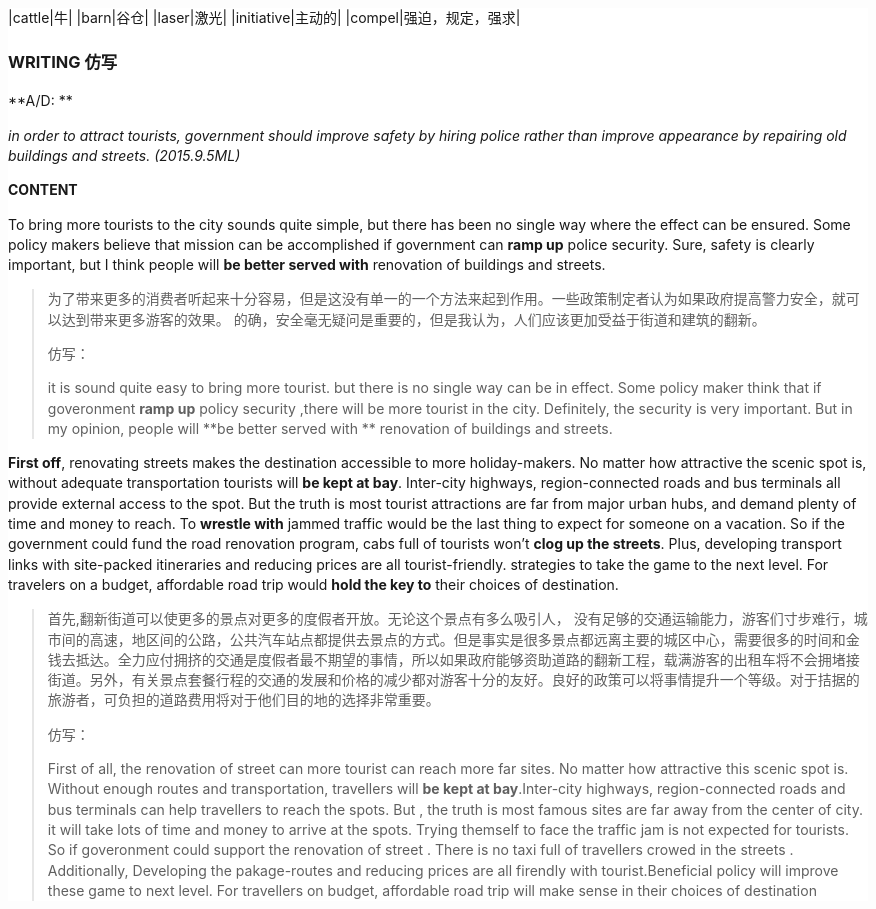 |cattle|牛|
|barn|谷仓|
|laser|激光|
|initiative|主动的|
|compel|强迫，规定，强求|





### WRITING 仿写

**A/D: **

*in order to attract tourists, government should improve safety by hiring police rather than
improve appearance by repairing old buildings and streets. (2015.9.5ML)* 

**CONTENT**

To bring more tourists to the city sounds quite simple, but there has been no single way where the effect can be ensured. Some policy makers believe that mission can be accomplished if government can **ramp up** police security. Sure, safety is clearly important, but I think people will **be better served with** renovation of buildings and streets. 

> 为了带来更多的消费者听起来十分容易，但是这没有单一的一个方法来起到作用。一些政策制定者认为如果政府提高警力安全，就可以达到带来更多游客的效果。 的确，安全毫无疑问是重要的，但是我认为，人们应该更加受益于街道和建筑的翻新。
>
> 仿写：
>
> it is sound quite easy to bring more tourist. but there is no single way can be in effect.  Some policy maker think that if goveronment **ramp up** policy security ,there will be more tourist  in the city. Definitely,  the security is very important. But in my opinion, people will **be better served with ** renovation of buildings and streets.

**First off**, renovating streets makes the destination accessible to more holiday-makers. No matter how attractive the scenic spot is, without adequate transportation tourists will **be kept at bay**. Inter-city highways, region-connected roads and bus terminals all provide external access to the spot. But the truth is most tourist attractions are far from major urban hubs, and demand plenty of time and money to reach. To **wrestle with** jammed traffic would be the last thing to expect for someone on a vacation. So if the government could fund the road renovation program, cabs full of tourists won’t **clog up the streets**. Plus, developing transport links with site-packed itineraries and reducing prices are all tourist-friendly. strategies to take the game to the next level. For travelers on a budget, affordable road trip would **hold the key to** their choices of destination. 

>首先,翻新街道可以使更多的景点对更多的度假者开放。无论这个景点有多么吸引人， 没有足够的交通运输能力，游客们寸步难行，城市间的高速，地区间的公路，公共汽车站点都提供去景点的方式。但是事实是很多景点都远离主要的城区中心，需要很多的时间和金钱去抵达。全力应付拥挤的交通是度假者最不期望的事情，所以如果政府能够资助道路的翻新工程，载满游客的出租车将不会拥堵接街道。另外，有关景点套餐行程的交通的发展和价格的减少都对游客十分的友好。良好的政策可以将事情提升一个等级。对于拮据的旅游者，可负担的道路费用将对于他们目的地的选择非常重要。
>
>仿写：
>
>First of all, the renovation of street can more tourist can reach more far sites.  No matter how  attractive this scenic spot is. Without enough routes and transportation, travellers will **be kept at bay**.Inter-city highways, region-connected roads and bus terminals can help travellers to reach the spots. But , the truth is most famous sites are far away from the center of city. it will take lots of time and money to arrive at the spots. Trying themself to  face the traffic jam is not expected for tourists. So if goveronment could  support the renovation of street . There is no taxi full of travellers crowed in the streets . Additionally, Developing the pakage-routes and reducing prices are all  firendly with tourist.Beneficial policy will improve these game to next level. For travellers on budget, affordable road trip will make sense in their choices of destination
